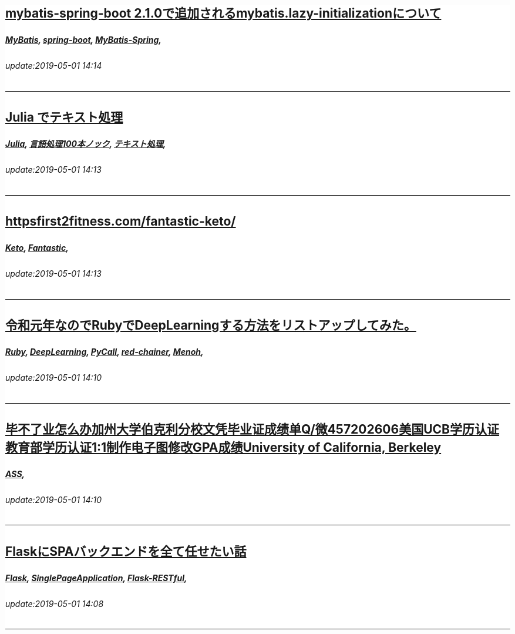 ## [mybatis-spring-boot 2.1.0で追加されるmybatis.lazy-initializationについて](https://qiita.com/kazuki43zoo/items/3d131abffc1f37dc9352)
##### [MyBatis](https://qiita.com/tags/MyBatis), [spring-boot](https://qiita.com/tags/spring-boot), [MyBatis-Spring](https://qiita.com/tags/MyBatis-Spring), 
###### update:2019-05-01 14:14
---
## [Julia でテキスト処理](https://qiita.com/Rshimura/items/4389d164840589a14ec6)
##### [Julia](https://qiita.com/tags/Julia), [言語処理100本ノック](https://qiita.com/tags/言語処理100本ノック), [テキスト処理](https://qiita.com/tags/テキスト処理), 
###### update:2019-05-01 14:13
---
## [httpsfirst2fitness.com/fantastic-keto/](https://qiita.com/RryoAfgh/items/b990e94873eaf75fe870)
##### [Keto](https://qiita.com/tags/Keto), [Fantastic](https://qiita.com/tags/Fantastic), 
###### update:2019-05-01 14:13
---
## [令和元年なのでRubyでDeepLearningする方法をリストアップしてみた。](https://qiita.com/kojix2/items/ff67d752d5d45da6f9e3)
##### [Ruby](https://qiita.com/tags/Ruby), [DeepLearning](https://qiita.com/tags/DeepLearning), [PyCall](https://qiita.com/tags/PyCall), [red-chainer](https://qiita.com/tags/red-chainer), [Menoh](https://qiita.com/tags/Menoh), 
###### update:2019-05-01 14:10
---
## [ 毕不了业怎么办加州大学伯克利分校文凭毕业证成绩单Q/微457202606美国UCB学历认证教育部学历认证1:1制作电子图修改GPA成绩University of California, Berkeley](https://qiita.com/askkda07/items/77e6261e6221bdc25c46)
##### [ASS](https://qiita.com/tags/ASS), 
###### update:2019-05-01 14:10
---
## [FlaskにSPAバックエンドを全て任せたい話](https://qiita.com/ytkj/items/ab67a1cee3cbfc42254d)
##### [Flask](https://qiita.com/tags/Flask), [SinglePageApplication](https://qiita.com/tags/SinglePageApplication), [Flask-RESTful](https://qiita.com/tags/Flask-RESTful), 
###### update:2019-05-01 14:08
---

